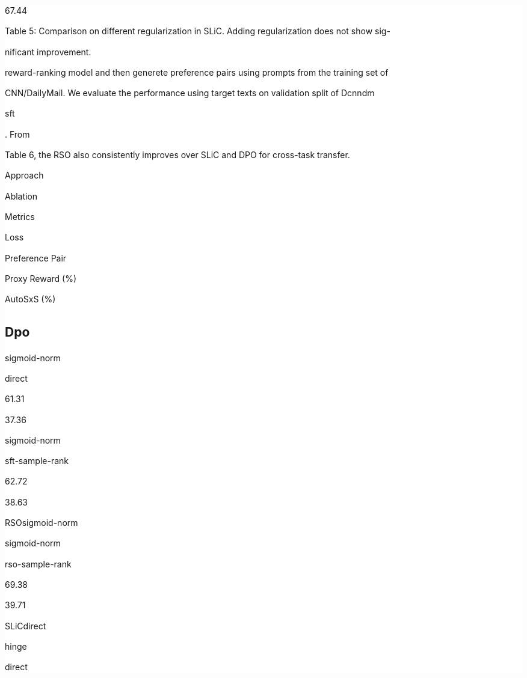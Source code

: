 67.44

Table 5: Comparison on different regularization in SLiC. Adding regularization does not show sig-

nificant improvement.

reward-ranking model and then generete preference pairs using prompts from the training set of

CNN/DailyMail. We evaluate the performance using target texts on validation split of Dcnndm

sft

. From

Table 6, the RSO also consistently improves over SLiC and DPO for cross-task transfer.

Approach

Ablation

Metrics

Loss

Preference Pair

Proxy Reward (%)

AutoSxS (%)

## Dpo

sigmoid-norm

direct

61.31

37.36

sigmoid-norm

sft-sample-rank

62.72

38.63

RSOsigmoid-norm

sigmoid-norm

rso-sample-rank

69.38

39.71

SLiCdirect

hinge

direct
